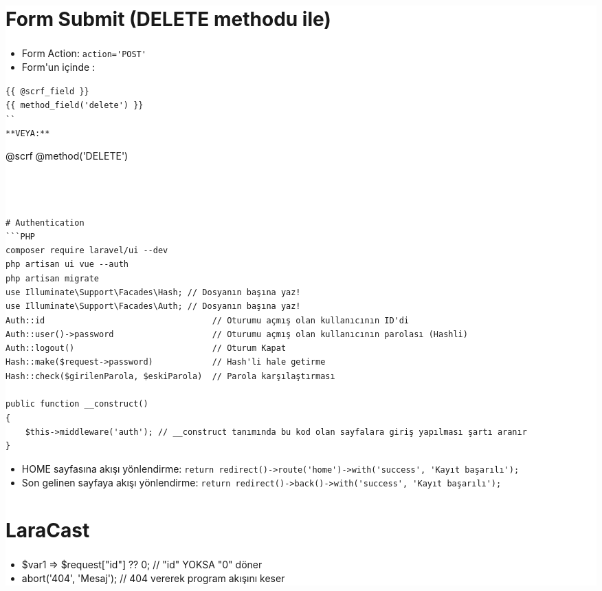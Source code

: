 # Form Submit (DELETE methodu ile)

- Form Action: `action='POST'`
- Form'un içinde : 
```
{{ @scrf_field }}
{{ method_field('delete') }}
``
**VEYA:**
```
@scrf
@method('DELETE')
```



# Authentication
```PHP
composer require laravel/ui --dev
php artisan ui vue --auth
php artisan migrate
use Illuminate\Support\Facades\Hash; // Dosyanın başına yaz!
use Illuminate\Support\Facades\Auth; // Dosyanın başına yaz!
Auth::id                                  // Oturumu açmış olan kullanıcının ID'di
Auth::user()->password                    // Oturumu açmış olan kullanıcının parolası (Hashli)
Auth::logout()                            // Oturum Kapat
Hash::make($request->password)            // Hash'li hale getirme
Hash::check($girilenParola, $eskiParola)  // Parola karşılaştırması

public function __construct()
{
    $this->middleware('auth'); // __construct tanımında bu kod olan sayfalara giriş yapılması şartı aranır
}

```
- HOME sayfasına akışı yönlendirme: `return redirect()->route('home')->with('success', 'Kayıt başarılı');`
- Son gelinen sayfaya akışı yönlendirme: `return redirect()->back()->with('success', 'Kayıt başarılı');`










# LaraCast

- $var1 => $request["id"] ?? 0;  // "id" YOKSA "0" döner
- abort('404', 'Mesaj'); // 404 vererek program akışını keser
